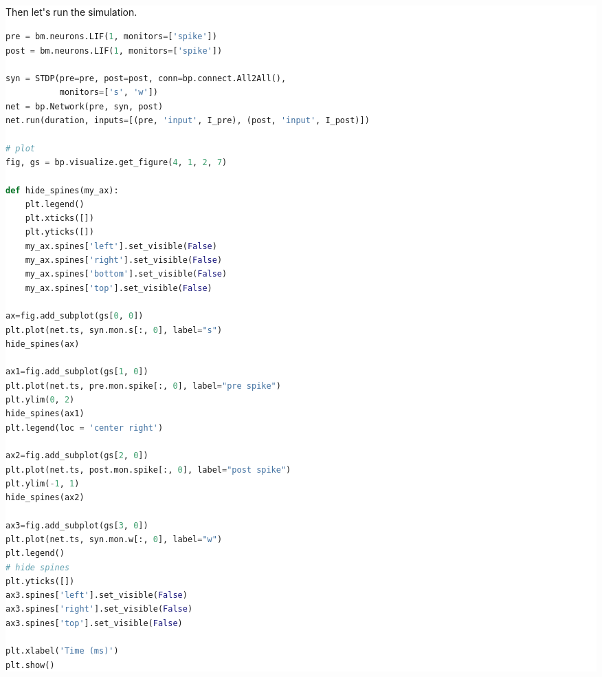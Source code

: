 Then let's run the simulation.


```python
pre = bm.neurons.LIF(1, monitors=['spike'])
post = bm.neurons.LIF(1, monitors=['spike'])

syn = STDP(pre=pre, post=post, conn=bp.connect.All2All(), 
           monitors=['s', 'w'])
net = bp.Network(pre, syn, post)
net.run(duration, inputs=[(pre, 'input', I_pre), (post, 'input', I_post)])

# plot
fig, gs = bp.visualize.get_figure(4, 1, 2, 7)

def hide_spines(my_ax):
    plt.legend()
    plt.xticks([])
    plt.yticks([])
    my_ax.spines['left'].set_visible(False)
    my_ax.spines['right'].set_visible(False)
    my_ax.spines['bottom'].set_visible(False)
    my_ax.spines['top'].set_visible(False)

ax=fig.add_subplot(gs[0, 0])
plt.plot(net.ts, syn.mon.s[:, 0], label="s")
hide_spines(ax)

ax1=fig.add_subplot(gs[1, 0])
plt.plot(net.ts, pre.mon.spike[:, 0], label="pre spike")
plt.ylim(0, 2)
hide_spines(ax1)
plt.legend(loc = 'center right')

ax2=fig.add_subplot(gs[2, 0])
plt.plot(net.ts, post.mon.spike[:, 0], label="post spike")
plt.ylim(-1, 1)
hide_spines(ax2)

ax3=fig.add_subplot(gs[3, 0])
plt.plot(net.ts, syn.mon.w[:, 0], label="w")
plt.legend()
# hide spines
plt.yticks([])
ax3.spines['left'].set_visible(False)
ax3.spines['right'].set_visible(False)
ax3.spines['top'].set_visible(False)

plt.xlabel('Time (ms)')
plt.show()
```



[^1]: Gerstner, Wulfram, et al. Neuronal dynamics: From single neurons to networks and models of cognition. Cambridge University Press, 2014.
[^2]: Bi, Guo-qiang, and Mu-ming Poo. "Synaptic modification by correlated activity: Hebb's postulate revisited." Annual review of neuroscience 24.1 (2001): 139-166.